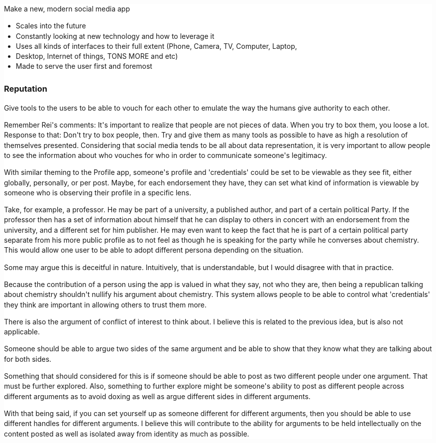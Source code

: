 Make a new, modern social media app
- Scales into the future
- Constantly looking at new technology and how to leverage it
- Uses all kinds of interfaces to their full extent (Phone, Camera, TV, Computer, Laptop, 
- Desktop, Internet of things, TONS MORE and etc)
- Made to serve the user first and foremost

### Reputation

Give tools to the users to be able to vouch for each other to emulate the way the humans give authority to each other.

Remember Rei's comments: It's important to realize that people are not pieces of data. When you try to box them, you loose a lot.
Response to that: Don't try to  box people, then. Try and give them as many tools as possible to have as high a resolution of themselves presented. Considering that social media tends to be all about data representation, it is very important to allow people to see the information about who vouches for who in order to communicate someone's legitimacy.

With similar theming to the Profile app, someone's profile and 'credentials' could be set to be viewable as they see fit, either globally, personally, or per post. Maybe, for each endorsement they have, they can set what kind of information is viewable by someone who is observing their profile in a specific lens.

Take, for example, a professor. He may be part of a university, a published author, and part of a certain political Party. If the professor then has a set of information about himself that he can display to others in concert with an endorsement from the university, and a different set for him publisher. He may even want to keep the fact that he is part of a certain political party separate from his more public profile as to not feel as though he is speaking for the party while he converses about chemistry. This would allow one user to be able to adopt different persona depending on the situation.

Some may argue this is deceitful in nature. Intuitively, that is understandable, but I would disagree with that in practice.

Because the contribution of a person using the app is valued in what they say, not who they are, then being a republican talking about chemistry shouldn't nullify his argument about chemistry. This system allows people to be able to control what 'credentials' they think are important in allowing others to trust them more. 

There is also the argument of conflict of interest to think about. I believe this is related to the previous idea, but is also not applicable.

Someone should be able to argue two sides of the same argument and be able to show that they know what they are talking about for both sides.

Something that should considered for this is if someone should be able to post as two different people under one argument. That must be further explored. Also, something to further explore might be someone's ability to post as different people across different arguments as to avoid doxing as well as argue different sides in different arguments.

With that being said, if you can set yourself up as someone different for different arguments, then you should be able to use different handles for different arguments. I believe this will contribute to the ability for arguments to be held intellectually on the content posted as well as isolated away from identity as much as possible.
